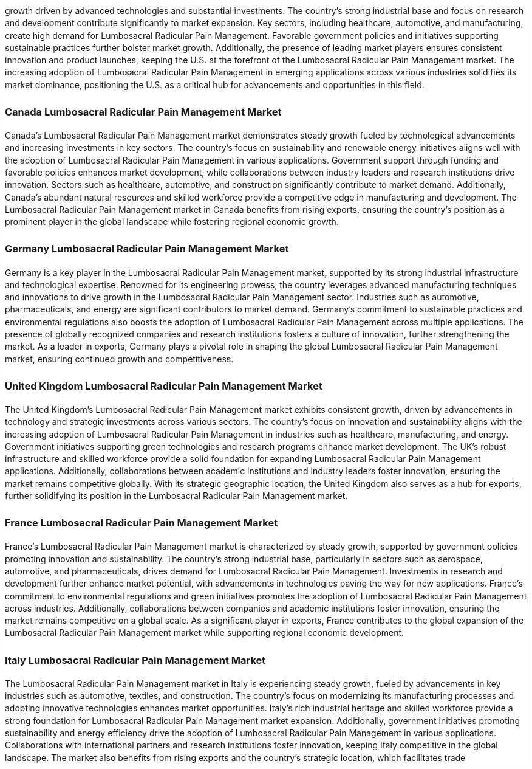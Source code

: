 growth driven by advanced technologies and substantial investments. The country&rsquo;s strong industrial base and focus on research and development contribute significantly to market expansion. Key sectors, including healthcare, automotive, and manufacturing, create high demand for Lumbosacral Radicular Pain Management. Favorable government policies and initiatives supporting sustainable practices further bolster market growth. Additionally, the presence of leading market players ensures consistent innovation and product launches, keeping the U.S. at the forefront of the Lumbosacral Radicular Pain Management market. The increasing adoption of Lumbosacral Radicular Pain Management in emerging applications across various industries solidifies its market dominance, positioning the U.S. as a critical hub for advancements and opportunities in this field.</p><h3>Canada Lumbosacral Radicular Pain Management Market</h3><p>Canada&rsquo;s Lumbosacral Radicular Pain Management market demonstrates steady growth fueled by technological advancements and increasing investments in key sectors. The country&rsquo;s focus on sustainability and renewable energy initiatives aligns well with the adoption of Lumbosacral Radicular Pain Management in various applications. Government support through funding and favorable policies enhances market development, while collaborations between industry leaders and research institutions drive innovation. Sectors such as healthcare, automotive, and construction significantly contribute to market demand. Additionally, Canada&rsquo;s abundant natural resources and skilled workforce provide a competitive edge in manufacturing and development. The Lumbosacral Radicular Pain Management market in Canada benefits from rising exports, ensuring the country&rsquo;s position as a prominent player in the global landscape while fostering regional economic growth.</p><h3>Germany Lumbosacral Radicular Pain Management Market</h3><p>Germany is a key player in the Lumbosacral Radicular Pain Management market, supported by its strong industrial infrastructure and technological expertise. Renowned for its engineering prowess, the country leverages advanced manufacturing techniques and innovations to drive growth in the Lumbosacral Radicular Pain Management sector. Industries such as automotive, pharmaceuticals, and energy are significant contributors to market demand. Germany&rsquo;s commitment to sustainable practices and environmental regulations also boosts the adoption of Lumbosacral Radicular Pain Management across multiple applications. The presence of globally recognized companies and research institutions fosters a culture of innovation, further strengthening the market. As a leader in exports, Germany plays a pivotal role in shaping the global Lumbosacral Radicular Pain Management market, ensuring continued growth and competitiveness.</p><h3>United Kingdom Lumbosacral Radicular Pain Management Market</h3><p>The United Kingdom&rsquo;s Lumbosacral Radicular Pain Management market exhibits consistent growth, driven by advancements in technology and strategic investments across various sectors. The country&rsquo;s focus on innovation and sustainability aligns with the increasing adoption of Lumbosacral Radicular Pain Management in industries such as healthcare, manufacturing, and energy. Government initiatives supporting green technologies and research programs enhance market development. The UK&rsquo;s robust infrastructure and skilled workforce provide a solid foundation for expanding Lumbosacral Radicular Pain Management applications. Additionally, collaborations between academic institutions and industry leaders foster innovation, ensuring the market remains competitive globally. With its strategic geographic location, the United Kingdom also serves as a hub for exports, further solidifying its position in the Lumbosacral Radicular Pain Management market.</p><h3>France Lumbosacral Radicular Pain Management Market</h3><p>France&rsquo;s Lumbosacral Radicular Pain Management market is characterized by steady growth, supported by government policies promoting innovation and sustainability. The country&rsquo;s strong industrial base, particularly in sectors such as aerospace, automotive, and pharmaceuticals, drives demand for Lumbosacral Radicular Pain Management. Investments in research and development further enhance market potential, with advancements in technologies paving the way for new applications. France&rsquo;s commitment to environmental regulations and green initiatives promotes the adoption of Lumbosacral Radicular Pain Management across industries. Additionally, collaborations between companies and academic institutions foster innovation, ensuring the market remains competitive on a global scale. As a significant player in exports, France contributes to the global expansion of the Lumbosacral Radicular Pain Management market while supporting regional economic development.</p><h3>Italy Lumbosacral Radicular Pain Management Market</h3><p>The Lumbosacral Radicular Pain Management market in Italy is experiencing steady growth, fueled by advancements in key industries such as automotive, textiles, and construction. The country&rsquo;s focus on modernizing its manufacturing processes and adopting innovative technologies enhances market opportunities. Italy&rsquo;s rich industrial heritage and skilled workforce provide a strong foundation for Lumbosacral Radicular Pain Management market expansion. Additionally, government initiatives promoting sustainability and energy efficiency drive the adoption of Lumbosacral Radicular Pain Management in various applications. Collaborations with international partners and research institutions foster innovation, keeping Italy competitive in the global landscape. The market also benefits from rising exports and the country&rsquo;s strategic location, which facilitates trade